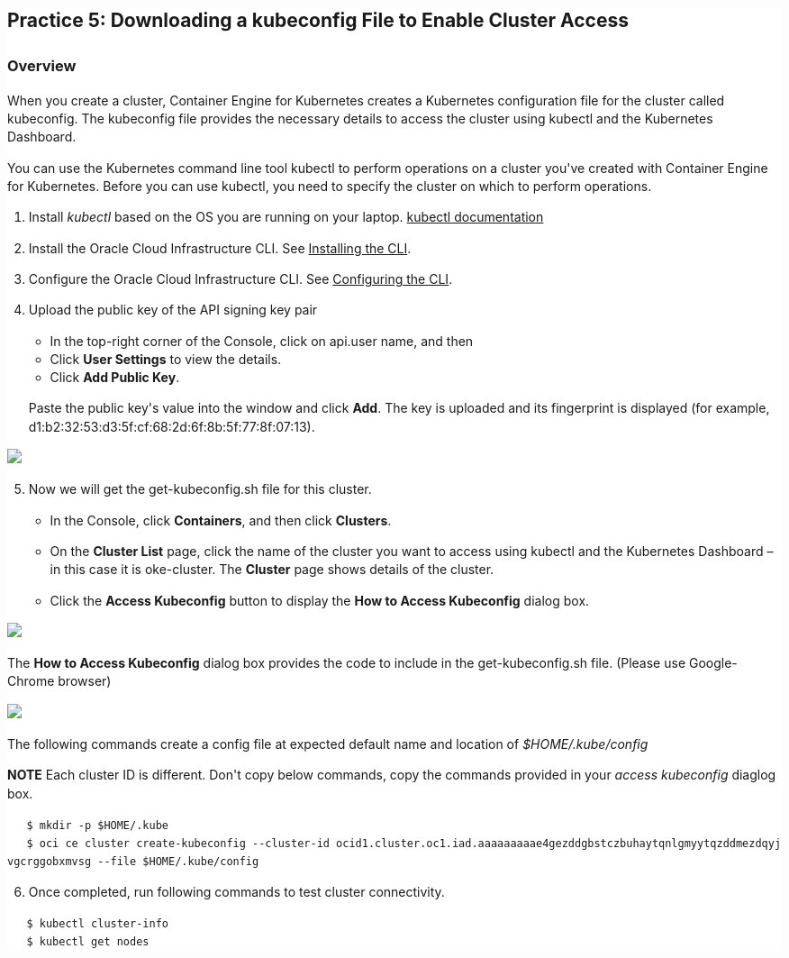 ## Practice 5: Downloading a kubeconfig File to Enable Cluster Access

### Overview

When you create a cluster, Container Engine for Kubernetes creates a
Kubernetes configuration file for the cluster called kubeconfig. The
kubeconfig file provides the necessary details to access the cluster
using kubectl and the Kubernetes Dashboard.

You can use the Kubernetes command line tool kubectl to perform
operations on a cluster you've created with Container Engine for
Kubernetes. Before you can use kubectl, you need to specify the cluster on which to perform operations.

1) Install *kubectl* based on the OS you are running on your laptop. [kubectl documentation](https://kubernetes.io/docs/tasks/tools/install-kubectl/)

2) Install the Oracle Cloud Infrastructure CLI. See [Installing the
CLI](https://docs.us-phoenix-1.oraclecloud.com/Content/API/SDKDocs/cliinstall.htm).

3) Configure the Oracle Cloud Infrastructure CLI. See [Configuring the CLI](https://docs.us-phoenix-1.oraclecloud.com/Content/API/SDKDocs/cliconfigure.htm).

4) Upload the public key of the API signing key pair
	- In the top-right corner of the Console, click on api.user name, and then
	- Click **User Settings** to view the details.
	- Click **Add Public Key**.

	Paste the public key's value into the window and click **Add**. The key is uploaded and its fingerprint is displayed (for example,
d1:b2:32:53:d3:5f:cf:68:2d:6f:8b:5f:77:8f:07:13).

![](media/image19.png)

5) Now we will get the get-kubeconfig.sh file for this cluster. 
	- In the Console, click **Containers**, and then click **Clusters**.	
	- On the **Cluster List** page, click the name of the cluster you want to access using kubectl and the Kubernetes Dashboard – in this case it is oke-cluster. The **Cluster** page shows details of the cluster.

	- Click the **Access Kubeconfig** button to display the **How to Access Kubeconfig** dialog box.

![](media/image20.png)

The **How to Access Kubeconfig** dialog box provides the code to include in the get-kubeconfig.sh file. (Please use Google-Chrome browser)

![](media/image21.png)

The following commands create a config file at expected default name and location of *$HOME/.kube/config*

**NOTE** Each cluster ID is different. Don't copy below commands, copy the commands provided in your *access kubeconfig* diaglog box. 
```   
   $ mkdir -p $HOME/.kube
   $ oci ce cluster create-kubeconfig --cluster-id ocid1.cluster.oc1.iad.aaaaaaaaae4gezddgbstczbuhaytqnlgmyytqzddmezdqyjvgcrggobxmvsg --file $HOME/.kube/config
```
6) Once completed, run following commands to test cluster connectivity. 
```   
   $ kubectl cluster-info
   $ kubectl get nodes
```
